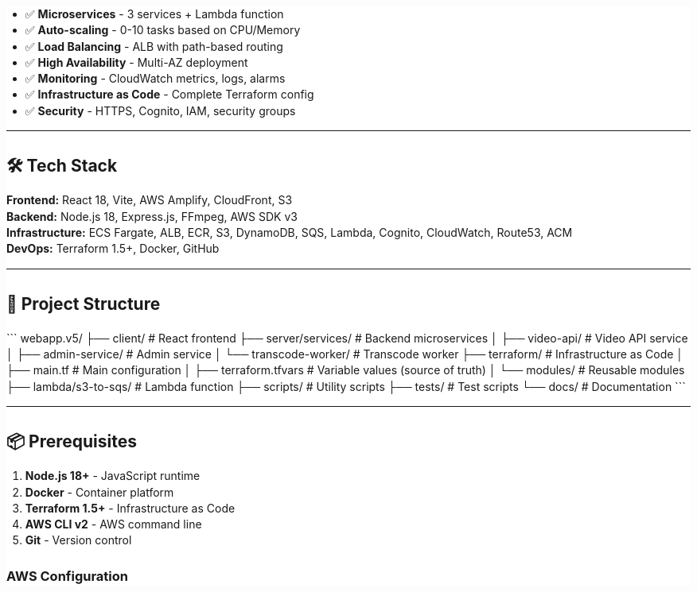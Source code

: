 - ✅ **Microservices** - 3 services + Lambda function
- ✅ **Auto-scaling** - 0-10 tasks based on CPU/Memory
- ✅ **Load Balancing** - ALB with path-based routing
- ✅ **High Availability** - Multi-AZ deployment
- ✅ **Monitoring** - CloudWatch metrics, logs, alarms
- ✅ **Infrastructure as Code** - Complete Terraform config
- ✅ **Security** - HTTPS, Cognito, IAM, security groups

---

## 🛠️ Tech Stack

**Frontend:** React 18, Vite, AWS Amplify, CloudFront, S3  
**Backend:** Node.js 18, Express.js, FFmpeg, AWS SDK v3  
**Infrastructure:** ECS Fargate, ALB, ECR, S3, DynamoDB, SQS, Lambda, Cognito, CloudWatch, Route53, ACM  
**DevOps:** Terraform 1.5+, Docker, GitHub

---

## 📁 Project Structure

\`\`\`
webapp.v5/
├── client/                   # React frontend
├── server/services/          # Backend microservices
│   ├── video-api/           # Video API service
│   ├── admin-service/       # Admin service
│   └── transcode-worker/    # Transcode worker
├── terraform/               # Infrastructure as Code
│   ├── main.tf             # Main configuration
│   ├── terraform.tfvars    # Variable values (source of truth)
│   └── modules/            # Reusable modules
├── lambda/s3-to-sqs/       # Lambda function
├── scripts/                # Utility scripts
├── tests/                  # Test scripts
└── docs/                   # Documentation
\`\`\`

---

## 📦 Prerequisites

1. **Node.js 18+** - JavaScript runtime
2. **Docker** - Container platform
3. **Terraform 1.5+** - Infrastructure as Code
4. **AWS CLI v2** - AWS command line
5. **Git** - Version control

### AWS Configuration
